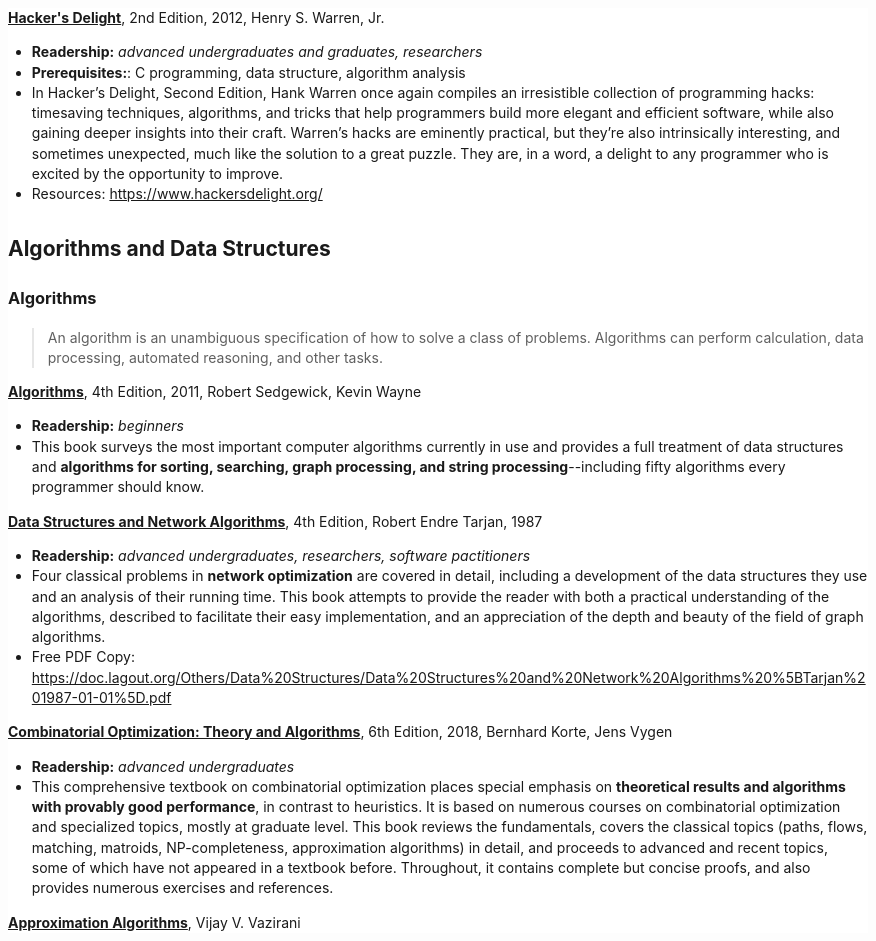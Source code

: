 [**Hacker's Delight**](https://www.amazon.com/Hackers-Delight-2nd-Henry-Warren/dp/0321842685/ref=sr_1_1?keywords=Hacker%27s+Delight&qid=1554904057&s=books&sr=1-1), 2nd Edition, 2012, Henry S. Warren, Jr.

- **Readership:** _advanced undergraduates and graduates, researchers_
- **Prerequisites:**: C programming, data structure, algorithm analysis
- In Hacker’s Delight, Second Edition, Hank Warren once again compiles an irresistible collection of programming hacks: timesaving techniques, algorithms, and tricks that help programmers build more elegant and efficient software, while also gaining deeper insights into their craft. Warren’s hacks are eminently practical, but they’re also intrinsically interesting, and sometimes unexpected, much like the solution to a great puzzle. They are, in a word, a delight to any programmer who is excited by the opportunity to improve.
- Resources: https://www.hackersdelight.org/

## Algorithms and Data Structures

### Algorithms

> An algorithm is an unambiguous specification of how to solve a class of problems. Algorithms can perform calculation, data processing, automated reasoning, and other tasks.

[**Algorithms**](https://www.amazon.com/Algorithms-4th-Robert-Sedgewick/dp/032157351X/ref=sr_1_2?keywords=Algorithms&qid=1555168180&s=books&sr=1-2), 4th Edition, 2011, Robert Sedgewick, Kevin Wayne

- **Readership:** _beginners_
- This book surveys the most important computer algorithms currently in use and provides a full treatment of data structures and **algorithms for sorting, searching, graph processing, and string processing**--including fifty algorithms every programmer should know.

[**Data Structures and Network Algorithms**](https://www.amazon.com/Structures-Algorithms-CBMS-NSF-Conference-Mathematics/dp/0898711878/ref=sr_1_1?keywords=Data+Structures+and+Network+Algorithms&qid=1555168212&s=books&sr=1-1), 4th Edition, Robert Endre Tarjan, 1987

- **Readership:** _advanced undergraduates, researchers, software pactitioners_
- Four classical problems in **network optimization** are covered in detail, including a development of the data structures they use and an analysis of their running time. This book attempts to provide the reader with both a practical understanding of the algorithms, described to facilitate their easy implementation, and an appreciation of the depth and beauty of the field of graph algorithms.
- Free PDF Copy: https://doc.lagout.org/Others/Data%20Structures/Data%20Structures%20and%20Network%20Algorithms%20%5BTarjan%201987-01-01%5D.pdf

[**Combinatorial Optimization: Theory and Algorithms**](http://www.or.uni-bonn.de/~vygen/co.html), 6th Edition, 2018, Bernhard Korte, Jens Vygen

- **Readership:** _advanced undergraduates_
- This comprehensive textbook on combinatorial optimization places special emphasis on **theoretical results and algorithms with provably good performance**, in contrast to heuristics. It is based on numerous courses on combinatorial optimization and specialized topics, mostly at graduate level. This book reviews the fundamentals, covers the classical topics (paths, flows, matching, matroids, NP-completeness, approximation algorithms) in detail, and proceeds to advanced and recent topics, some of which have not appeared in a textbook before. Throughout, it contains complete but concise proofs, and also provides numerous exercises and references.

[**Approximation Algorithms**](https://www.amazon.com/Approximation-Algorithms-Vijay-V-Vazirani/dp/3540653678/ref=sr_1_1?ie=UTF8&keywords=Vazirani++approximation+algorithms&qid=1501851797&s=books&sr=1-1), Vijay V. Vazirani
